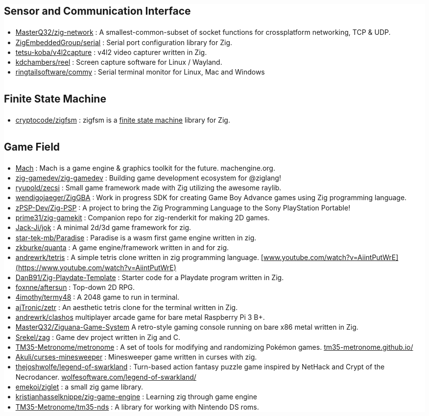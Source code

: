 ## Sensor and Communication Interface

- [MasterQ32/zig-network](https://github.com/MasterQ32/zig-network) : A smallest-common-subset of socket functions for crossplatform networking, TCP & UDP.
- [ZigEmbeddedGroup/serial](https://github.com/ZigEmbeddedGroup/serial) : Serial port configuration library for Zig.
- [tetsu-koba/v4l2capture](https://github.com/tetsu-koba/v4l2capture) : v4l2 video capturer written in Zig.
- [kdchambers/reel](https://github.com/kdchambers/reel) : Screen capture software for Linux / Wayland.
- [ringtailsoftware/commy](https://github.com/ringtailsoftware/commy) : Serial terminal monitor for Linux, Mac and Windows

## Finite State Machine

- [cryptocode/zigfsm](https://github.com/cryptocode/zigfsm) : zigfsm is a [finite state machine](https://en.wikipedia.org/wiki/Finite-state_machine) library for Zig.

## Game Field

- [Mach](https://github.com/hexops/mach) : Mach is a game engine & graphics toolkit for the future. machengine.org.
- [zig-gamedev/zig-gamedev](https://github.com/zig-gamedev/zig-gamedev) : Building game development ecosystem for @ziglang!
- [ryupold/zecsi](https://github.com/ryupold/zecsi) : Small game framework made with Zig utilizing the awesome raylib.
- [wendigojaeger/ZigGBA](https://github.com/wendigojaeger/ZigGBA) : Work in progress SDK for creating Game Boy Advance games using Zig programming language.
- [zPSP-Dev/Zig-PSP](https://github.com/zPSP-Dev/Zig-PSP) : A project to bring the Zig Programming Language to the Sony PlayStation Portable!
- [prime31/zig-gamekit](https://github.com/prime31/zig-gamekit) : Companion repo for zig-renderkit for making 2D games.
- [Jack-Ji/jok](https://github.com/Jack-Ji/jok) : A minimal 2d/3d game framework for zig.
- [star-tek-mb/Paradise](https://github.com/star-tek-mb/Paradise) : Paradise is a wasm first game engine written in zig.
- [zkburke/quanta](https://github.com/zkburke/quanta) : A game engine/framework written in and for zig.
- [andrewrk/tetris](https://github.com/andrewrk/tetris) : A simple tetris clone written in zig programming language. [www.youtube.com/watch?v=AiintPutWrE](https://www.youtube.com/watch?v=AiintPutWrE)
- [DanB91/Zig-Playdate-Template](https://github.com/DanB91/Zig-Playdate-Template) : Starter code for a Playdate program written in Zig.
- [foxnne/aftersun](https://github.com/foxnne/aftersun) : Top-down 2D RPG.
- [4imothy/termy48](https://github.com/4imothy/termy48) : A 2048 game to run in terminal.
- [ajTronic/zetr](https://github.com/ajTronic/zetr) : An aesthetic tetris clone for the terminal written in Zig.
- [andrewrk/clashos](https://github.com/andrewrk/clashos) multiplayer arcade game for bare metal Raspberry Pi 3 B+.
- [MasterQ32/Ziguana-Game-System](https://github.com/MasterQ32/Ziguana-Game-System) A retro-style gaming console running on bare x86 metal written in Zig.
- [Srekel/zag](https://github.com/Srekel/zag) : Game dev project written in Zig and C.
- [TM35-Metronome/metronome](https://github.com/TM35-Metronome/metronome) : A set of tools for modifying and randomizing Pokémon games. [tm35-metronome.github.io/](https://tm35-metronome.github.io/)
- [Akuli/curses-minesweeper](https://github.com/Akuli/curses-minesweeper) : Minesweeper game written in curses with zig.
- [thejoshwolfe/legend-of-swarkland](https://github.com/thejoshwolfe/legend-of-swarkland) : Turn-based action fantasy puzzle game inspired by NetHack and Crypt of the Necrodancer. [wolfesoftware.com/legend-of-swarkland/](https://wolfesoftware.com/legend-of-swarkland/)
- [emekoi/ziglet](https://github.com/emekoi/ziglet) : a small zig game library.
- [kristianhasselknippe/zig-game-engine](https://github.com/kristianhasselknippe/zig-game-engine) : Learning zig through game engine
- [TM35-Metronome/tm35-nds](https://github.com/TM35-Metronome/tm35-nds) : A library for working with Nintendo DS roms.